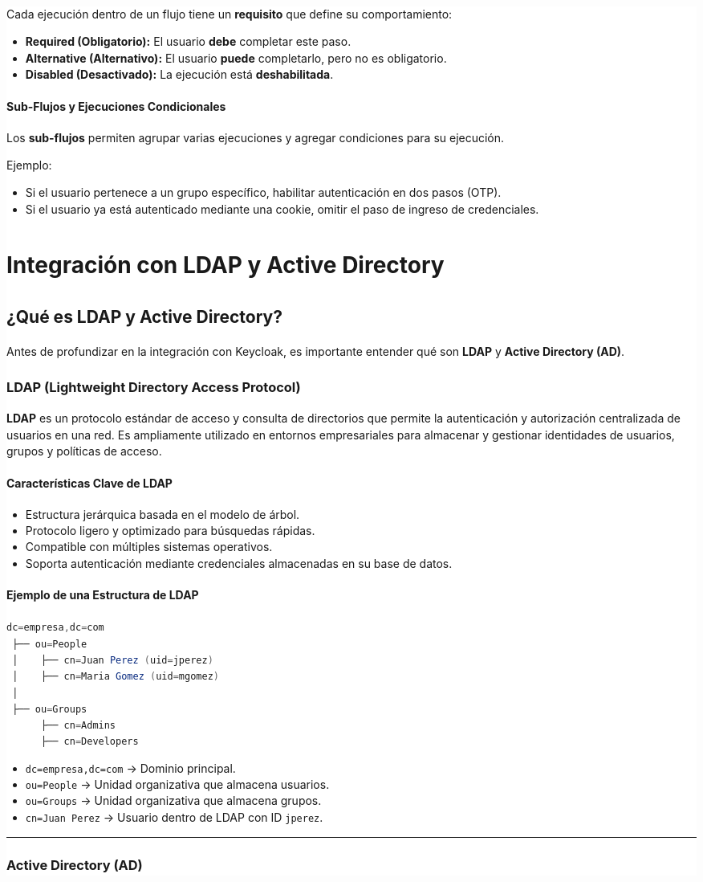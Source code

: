 Cada ejecución dentro de un flujo tiene un **requisito** que define su comportamiento:

- **Required (Obligatorio):** El usuario **debe** completar este paso.  
- **Alternative (Alternativo):** El usuario **puede** completarlo, pero no es obligatorio.  
- **Disabled (Desactivado):** La ejecución está **deshabilitada**.

#### **Sub-Flujos y Ejecuciones Condicionales**

Los **sub-flujos** permiten agrupar varias ejecuciones y agregar condiciones para su ejecución.

Ejemplo:  
- Si el usuario pertenece a un grupo específico, habilitar autenticación en dos pasos (OTP).  
- Si el usuario ya está autenticado mediante una cookie, omitir el paso de ingreso de credenciales.

# **Integración con LDAP y Active Directory**

## **¿Qué es LDAP y Active Directory?**

Antes de profundizar en la integración con Keycloak, es importante entender qué son **LDAP** y **Active Directory (AD)**.

### **LDAP (Lightweight Directory Access Protocol)**

**LDAP** es un protocolo estándar de acceso y consulta de directorios que permite la autenticación y autorización centralizada de usuarios en una red. Es ampliamente utilizado en entornos empresariales para almacenar y gestionar identidades de usuarios, grupos y políticas de acceso.

#### **Características Clave de LDAP**  
- Estructura jerárquica basada en el modelo de árbol.  
- Protocolo ligero y optimizado para búsquedas rápidas.  
- Compatible con múltiples sistemas operativos.  
- Soporta autenticación mediante credenciales almacenadas en su base de datos.
#### **Ejemplo de una Estructura de LDAP**

```csharp
dc=empresa,dc=com
 ├── ou=People
 │    ├── cn=Juan Perez (uid=jperez)
 │    ├── cn=Maria Gomez (uid=mgomez)
 │
 ├── ou=Groups
      ├── cn=Admins
      ├── cn=Developers
```

- `dc=empresa,dc=com` → Dominio principal.
- `ou=People` → Unidad organizativa que almacena usuarios.
- `ou=Groups` → Unidad organizativa que almacena grupos.
- `cn=Juan Perez` → Usuario dentro de LDAP con ID `jperez`.

---

### **Active Directory (AD)**
